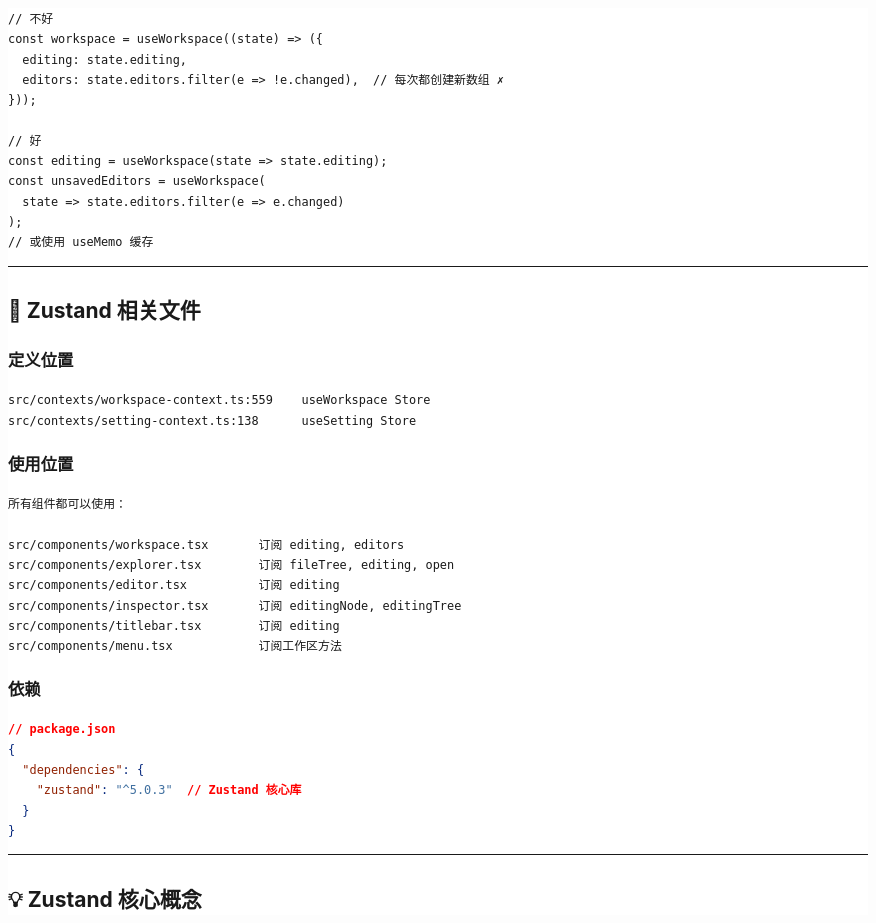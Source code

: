 ```tsx
// 不好
const workspace = useWorkspace((state) => ({
  editing: state.editing,
  editors: state.editors.filter(e => !e.changed),  // 每次都创建新数组 ✗
}));

// 好
const editing = useWorkspace(state => state.editing);
const unsavedEditors = useWorkspace(
  state => state.editors.filter(e => e.changed)
);
// 或使用 useMemo 缓存
```

---

## 📁 Zustand 相关文件

### 定义位置

```
src/contexts/workspace-context.ts:559    useWorkspace Store
src/contexts/setting-context.ts:138      useSetting Store
```

### 使用位置

```
所有组件都可以使用：

src/components/workspace.tsx       订阅 editing, editors
src/components/explorer.tsx        订阅 fileTree, editing, open
src/components/editor.tsx          订阅 editing
src/components/inspector.tsx       订阅 editingNode, editingTree
src/components/titlebar.tsx        订阅 editing
src/components/menu.tsx            订阅工作区方法
```

### 依赖

```json
// package.json
{
  "dependencies": {
    "zustand": "^5.0.3"  // Zustand 核心库
  }
}
```

---

## 💡 Zustand 核心概念
